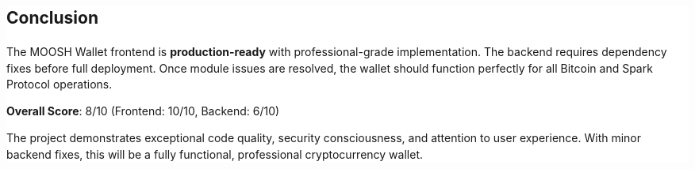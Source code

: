 ## Conclusion

The MOOSH Wallet frontend is **production-ready** with professional-grade implementation. The backend requires dependency fixes before full deployment. Once module issues are resolved, the wallet should function perfectly for all Bitcoin and Spark Protocol operations.

**Overall Score**: 8/10 (Frontend: 10/10, Backend: 6/10)

The project demonstrates exceptional code quality, security consciousness, and attention to user experience. With minor backend fixes, this will be a fully functional, professional cryptocurrency wallet.